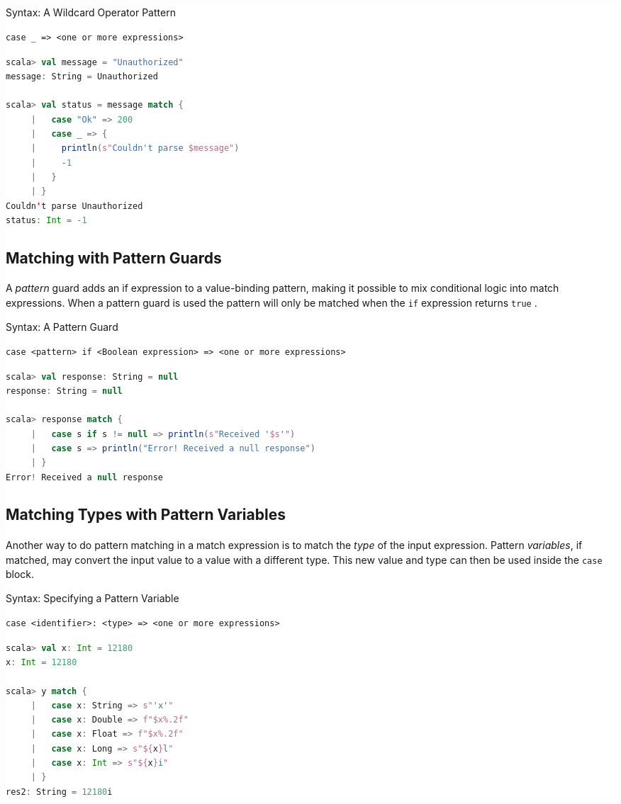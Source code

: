 Syntax: A Wildcard Operator Pattern
```
case _ => <one or more expressions>
```

```scala
scala> val message = "Unauthorized"
message: String = Unauthorized

scala> val status = message match {
     |   case "Ok" => 200
     |   case _ => {
     |     println(s"Couldn't parse $message")
     |     -1
     |   }
     | }
Couldn't parse Unauthorized
status: Int = -1
```

## Matching with Pattern Guards

A *pattern* guard adds an if expression to a value-binding pattern, making it possible to mix conditional logic into match expressions. When a pattern guard is used the pattern will only be matched when the `if` expression returns `true` .

Syntax: A Pattern Guard
```
case <pattern> if <Boolean expression> => <one or more expressions>
```


```scala
scala> val response: String = null
response: String = null

scala> response match {
     |   case s if s != null => println(s"Received '$s'")
     |   case s => println("Error! Received a null response")
     | }
Error! Received a null response
```

## Matching Types with Pattern Variables
Another way to do pattern matching in a match expression is to match the *type* of the input expression. Pattern *variables*, if matched, may convert the input value to a value with a different type. This new value and type can then be used inside the `case` block.

Syntax: Specifying a Pattern Variable
```
case <identifier>: <type> => <one or more expressions>
```


```scala
scala> val x: Int = 12180
x: Int = 12180

scala> y match {
     |   case x: String => s"'x'"
     |   case x: Double => f"$x%.2f"
     |   case x: Float => f"$x%.2f"
     |   case x: Long => s"${x}l"
     |   case x: Int => s"${x}i"
     | }
res2: String = 12180i
```
